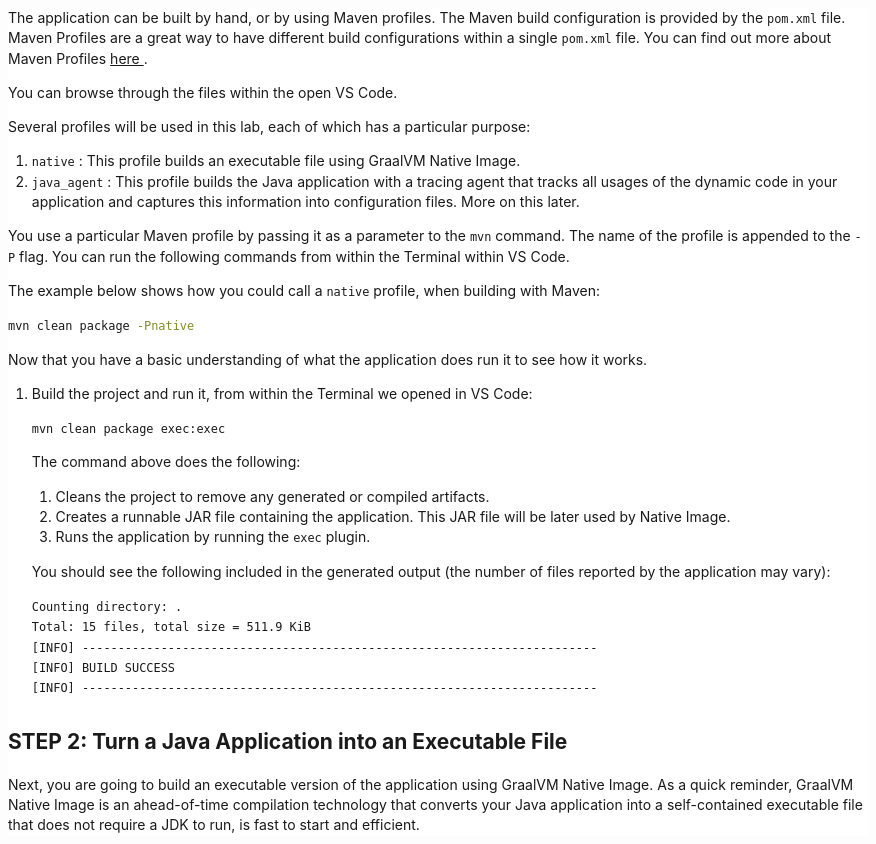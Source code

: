 The application can be built by hand, or by using Maven profiles. The Maven build configuration is provided by the `pom.xml` file. Maven Profiles are a great way to have different build configurations within a single `pom.xml` file. You can find out more about Maven Profiles [here ](https://maven.apache.org/guides/introduction/introduction-to-profiles.html).

You can browse through the files within the open VS Code.

Several profiles will be used in this lab, each of which has a particular purpose:

1. `native` : This profile builds an executable file using GraalVM Native Image.
2. `java_agent` : This profile builds the Java application with a tracing agent that tracks all usages of the dynamic code in your application and captures this information into configuration files. More on this later.

You use a particular Maven profile by passing it as a parameter to the `mvn` command. The name of the profile is appended to the `-P` flag. You can run the following commands from within the Terminal within VS Code.

The example below shows how you could call a `native` profile, when building with Maven:

```bash
mvn clean package -Pnative
```

Now that you have a basic understanding of what the application does run it to see how it works.

1. Build the project and run it, from within the Terminal we opened in VS Code:

   ```bash
   mvn clean package exec:exec
   ```
   
   The command above does the following:

   1. Cleans the project to remove any generated or compiled artifacts.
   2. Creates a runnable JAR file containing the application. This JAR file will be later used by Native Image.
   3. Runs the application by running the `exec` plugin.
   
   You should see the following included in the generated output (the number of files reported by the application may vary):

   ```shell
   Counting directory: .
   Total: 15 files, total size = 511.9 KiB
   [INFO] ------------------------------------------------------------------------
   [INFO] BUILD SUCCESS
   [INFO] ------------------------------------------------------------------------
   ```

## **STEP 2**: Turn a Java Application into an Executable File

Next, you are going to build an executable version of the application using GraalVM Native Image. As a quick reminder, GraalVM Native Image is an ahead-of-time compilation technology that converts your Java application into a self-contained executable file that does not require a JDK to run, is fast to start and efficient.
